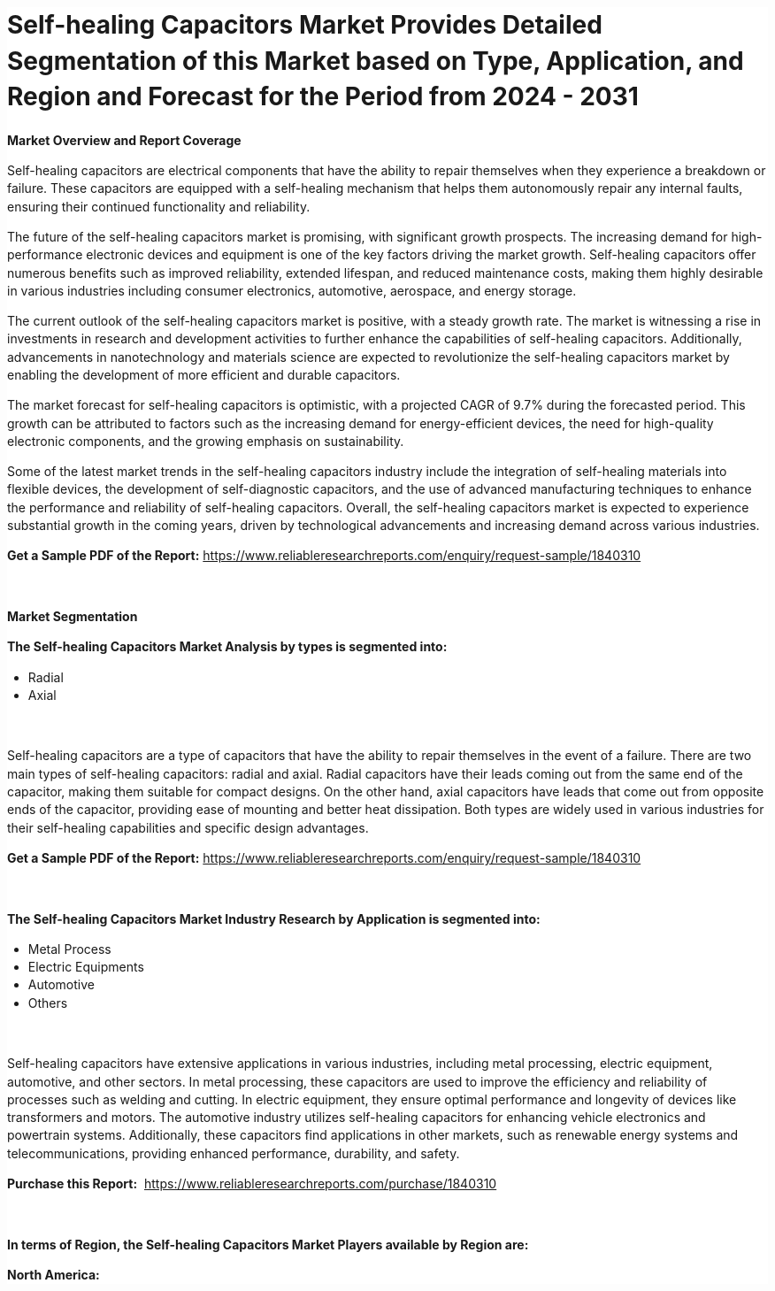 <p><h1>Self-healing Capacitors Market Provides Detailed Segmentation of this Market based on Type, Application, and Region and Forecast for the Period from 2024 - 2031</h1></p><p><strong>Market Overview and Report Coverage</strong></p>
<p><p>Self-healing capacitors are electrical components that have the ability to repair themselves when they experience a breakdown or failure. These capacitors are equipped with a self-healing mechanism that helps them autonomously repair any internal faults, ensuring their continued functionality and reliability.</p><p>The future of the self-healing capacitors market is promising, with significant growth prospects. The increasing demand for high-performance electronic devices and equipment is one of the key factors driving the market growth. Self-healing capacitors offer numerous benefits such as improved reliability, extended lifespan, and reduced maintenance costs, making them highly desirable in various industries including consumer electronics, automotive, aerospace, and energy storage.</p><p>The current outlook of the self-healing capacitors market is positive, with a steady growth rate. The market is witnessing a rise in investments in research and development activities to further enhance the capabilities of self-healing capacitors. Additionally, advancements in nanotechnology and materials science are expected to revolutionize the self-healing capacitors market by enabling the development of more efficient and durable capacitors.</p><p>The market forecast for self-healing capacitors is optimistic, with a projected CAGR of 9.7% during the forecasted period. This growth can be attributed to factors such as the increasing demand for energy-efficient devices, the need for high-quality electronic components, and the growing emphasis on sustainability.</p><p>Some of the latest market trends in the self-healing capacitors industry include the integration of self-healing materials into flexible devices, the development of self-diagnostic capacitors, and the use of advanced manufacturing techniques to enhance the performance and reliability of self-healing capacitors. Overall, the self-healing capacitors market is expected to experience substantial growth in the coming years, driven by technological advancements and increasing demand across various industries.</p></p>
<p><strong>Get a Sample PDF of the Report:</strong> <a href="https://www.reliableresearchreports.com/enquiry/request-sample/1840310">https://www.reliableresearchreports.com/enquiry/request-sample/1840310</a></p>
<p>&nbsp;</p>
<p><strong>Market Segmentation</strong></p>
<p><strong>The Self-healing Capacitors Market Analysis by types is segmented into:</strong></p>
<p><ul><li>Radial</li><li>Axial</li></ul></p>
<p>&nbsp;</p>
<p><p>Self-healing capacitors are a type of capacitors that have the ability to repair themselves in the event of a failure. There are two main types of self-healing capacitors: radial and axial. Radial capacitors have their leads coming out from the same end of the capacitor, making them suitable for compact designs. On the other hand, axial capacitors have leads that come out from opposite ends of the capacitor, providing ease of mounting and better heat dissipation. Both types are widely used in various industries for their self-healing capabilities and specific design advantages.</p></p>
<p><strong>Get a Sample PDF of the Report:</strong>&nbsp;<a href="https://www.reliableresearchreports.com/enquiry/request-sample/1840310">https://www.reliableresearchreports.com/enquiry/request-sample/1840310</a></p>
<p>&nbsp;</p>
<p><strong>The Self-healing Capacitors Market Industry Research by Application is segmented into:</strong></p>
<p><ul><li>Metal Process</li><li>Electric Equipments</li><li>Automotive</li><li>Others</li></ul></p>
<p>&nbsp;</p>
<p><p>Self-healing capacitors have extensive applications in various industries, including metal processing, electric equipment, automotive, and other sectors. In metal processing, these capacitors are used to improve the efficiency and reliability of processes such as welding and cutting. In electric equipment, they ensure optimal performance and longevity of devices like transformers and motors. The automotive industry utilizes self-healing capacitors for enhancing vehicle electronics and powertrain systems. Additionally, these capacitors find applications in other markets, such as renewable energy systems and telecommunications, providing enhanced performance, durability, and safety.</p></p>
<p><strong>Purchase this Report:</strong>&nbsp; <a href="https://www.reliableresearchreports.com/purchase/1840310">https://www.reliableresearchreports.com/purchase/1840310</a></p>
<p>&nbsp;</p>
<p><strong>In terms of Region, the Self-healing Capacitors Market Players available by Region are:</strong></p>
<p>
    <p> <strong> North America: </strong>
        <ul>